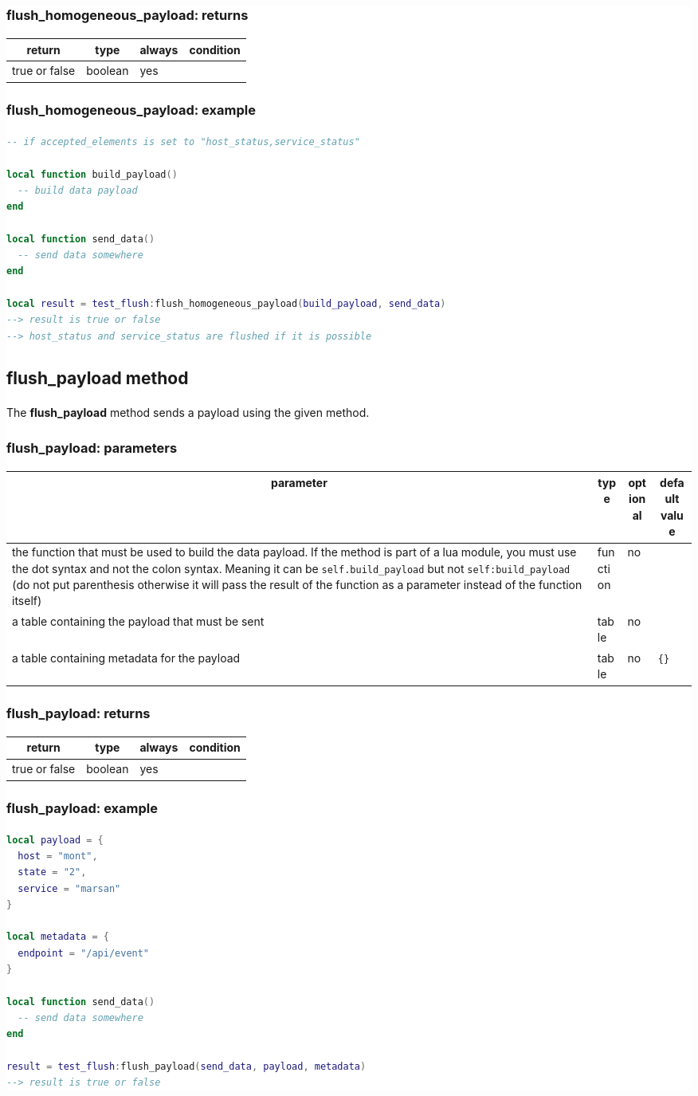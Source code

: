 ### flush_homogeneous_payload: returns

| return        | type    | always | condition |
| ------------- | ------- | ------ | --------- |
| true or false | boolean | yes    |           |

### flush_homogeneous_payload: example

```lua
-- if accepted_elements is set to "host_status,service_status"

local function build_payload()
  -- build data payload
end 

local function send_data()
  -- send data somewhere
end

local result = test_flush:flush_homogeneous_payload(build_payload, send_data) 
--> result is true or false
--> host_status and service_status are flushed if it is possible
```

## flush_payload method

The **flush_payload** method sends a payload using the given method.

### flush_payload: parameters

| parameter                                                                                                                                                                                                                                                                                                                                           | type     | optional | default value |
| --------------------------------------------------------------------------------------------------------------------------------------------------------------------------------------------------------------------------------------------------------------------------------------------------------------------------------------------------- | -------- | -------- | ------------- |
| the function that must be used to build the data payload. If the method is part of a lua module, you must use the dot syntax and not the colon syntax. Meaning it can be `self.build_payload` but not `self:build_payload` (do not put parenthesis otherwise it will pass the result of the function as a parameter instead of the function itself) | function | no       |               |
| a table containing the payload that must be sent                                                                                                                                                                                                                                                                                                    | table    | no       |               |
| a table containing metadata for the payload                                                                                                                                                                                                                                                                                                         | table    | no       | `{}`          |

### flush_payload: returns

| return        | type    | always | condition |
| ------------- | ------- | ------ | --------- |
| true or false | boolean | yes    |           |

### flush_payload: example

```lua
local payload = {
  host = "mont",
  state = "2",
  service = "marsan"
}

local metadata = {
  endpoint = "/api/event"
}

local function send_data()
  -- send data somewhere
end

result = test_flush:flush_payload(send_data, payload, metadata)
--> result is true or false
```